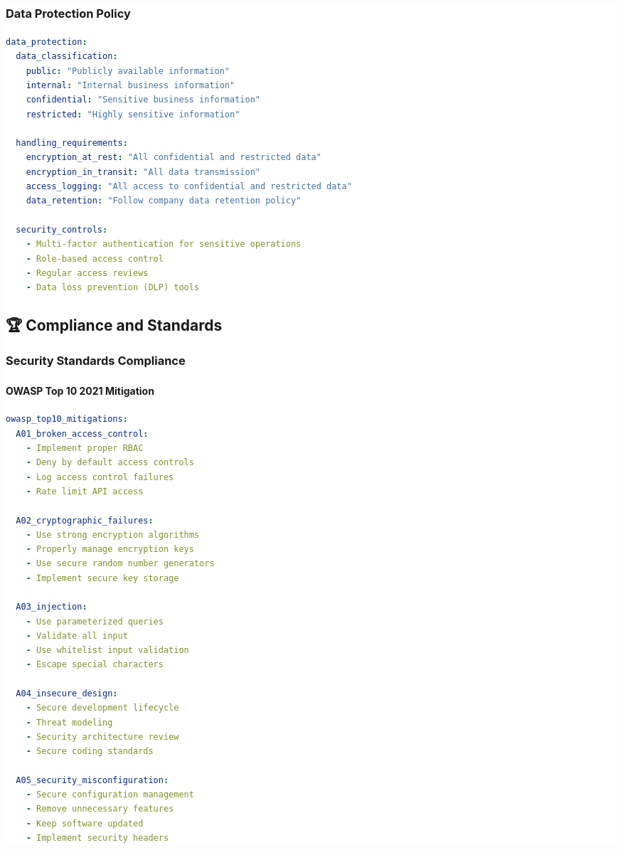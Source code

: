 
### Data Protection Policy
```yaml
data_protection:
  data_classification:
    public: "Publicly available information"
    internal: "Internal business information"
    confidential: "Sensitive business information"
    restricted: "Highly sensitive information"
    
  handling_requirements:
    encryption_at_rest: "All confidential and restricted data"
    encryption_in_transit: "All data transmission"
    access_logging: "All access to confidential and restricted data"
    data_retention: "Follow company data retention policy"
    
  security_controls:
    - Multi-factor authentication for sensitive operations
    - Role-based access control
    - Regular access reviews
    - Data loss prevention (DLP) tools
```

## 🏆 Compliance and Standards

### Security Standards Compliance

#### OWASP Top 10 2021 Mitigation
```yaml
owasp_top10_mitigations:
  A01_broken_access_control:
    - Implement proper RBAC
    - Deny by default access controls
    - Log access control failures
    - Rate limit API access
    
  A02_cryptographic_failures:
    - Use strong encryption algorithms
    - Properly manage encryption keys
    - Use secure random number generators
    - Implement secure key storage
    
  A03_injection:
    - Use parameterized queries
    - Validate all input
    - Use whitelist input validation
    - Escape special characters
    
  A04_insecure_design:
    - Secure development lifecycle
    - Threat modeling
    - Security architecture review
    - Secure coding standards
    
  A05_security_misconfiguration:
    - Secure configuration management
    - Remove unnecessary features
    - Keep software updated
    - Implement security headers
```
